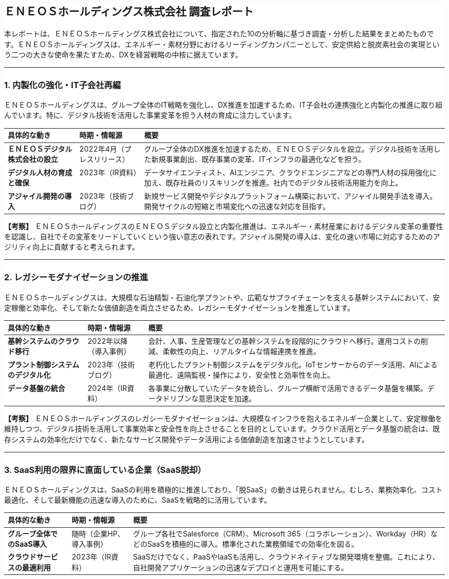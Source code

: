 ## ＥＮＥＯＳホールディングス株式会社 調査レポート

本レポートは、ＥＮＥＯＳホールディングス株式会社について、指定された10の分析軸に基づき調査・分析した結果をまとめたものです。ＥＮＥＯＳホールディングスは、エネルギー・素材分野におけるリーディングカンパニーとして、安定供給と脱炭素社会の実現という二つの大きな使命を果たすため、DXを経営戦略の中核に据えています。

---

### 1. 内製化の強化・IT子会社再編

ＥＮＥＯＳホールディングスは、グループ全体のIT戦略を強化し、DX推進を加速するため、IT子会社の連携強化と内製化の推進に取り組んでいます。特に、デジタル技術を活用した事業変革を担う人材の育成に注力しています。

| 具体的な動き | 時期・情報源 | 概要 |
| :--- | :--- | :--- |
| **ＥＮＥＯＳデジタル株式会社の設立** | 2022年4月（プレスリリース） | グループ全体のDX推進を加速するため、ＥＮＥＯＳデジタルを設立。デジタル技術を活用した新規事業創出、既存事業の変革、ITインフラの最適化などを担う。 |
| **デジタル人材の育成と確保** | 2023年（IR資料） | データサイエンティスト、AIエンジニア、クラウドエンジニアなどの専門人材の採用強化に加え、既存社員のリスキリングを推進。社内でのデジタル技術活用能力を向上。 |
| **アジャイル開発の導入** | 2023年（技術ブログ） | 新規サービス開発やデジタルプラットフォーム構築において、アジャイル開発手法を導入。開発サイクルの短縮と市場変化への迅速な対応を目指す。 |

**【考察】**
ＥＮＥＯＳホールディングスのＥＮＥＯＳデジタル設立と内製化推進は、エネルギー・素材産業におけるデジタル変革の重要性を認識し、自社でその変革をリードしていくという強い意志の表れです。アジャイル開発の導入は、変化の速い市場に対応するためのアジリティ向上に貢献すると考えられます。

---

### 2. レガシーモダナイゼーションの推進

ＥＮＥＯＳホールディングスは、大規模な石油精製・石油化学プラントや、広範なサプライチェーンを支える基幹システムにおいて、安定稼働と効率化、そして新たな価値創造を両立させるため、レガシーモダナイゼーションを推進しています。

| 具体的な動き | 時期・情報源 | 概要 |
| :--- | :--- | :--- |
| **基幹システムのクラウド移行** | 2022年以降（導入事例） | 会計、人事、生産管理などの基幹システムを段階的にクラウドへ移行。運用コストの削減、柔軟性の向上、リアルタイムな情報連携を推進。 |
| **プラント制御システムのデジタル化** | 2023年（技術ブログ） | 老朽化したプラント制御システムをデジタル化。IoTセンサーからのデータ活用、AIによる最適化、遠隔監視・操作により、安全性と効率性を向上。 |
| **データ基盤の統合** | 2024年（IR資料） | 各事業に分散していたデータを統合し、グループ横断で活用できるデータ基盤を構築。データドリブンな意思決定を加速。 |

**【考察】**
ＥＮＥＯＳホールディングスのレガシーモダナイゼーションは、大規模なインフラを抱えるエネルギー企業として、安定稼働を維持しつつ、デジタル技術を活用して事業効率と安全性を向上させることを目的としています。クラウド活用とデータ基盤の統合は、既存システムの効率化だけでなく、新たなサービス開発やデータ活用による価値創造を加速させようとしています。

---

### 3. SaaS利用の限界に直面している企業（SaaS脱却）

ＥＮＥＯＳホールディングスは、SaaSの利用を積極的に推進しており、「脱SaaS」の動きは見られません。むしろ、業務効率化、コスト最適化、そして最新機能の迅速な導入のために、SaaSを戦略的に活用しています。

| 具体的な動き | 時期・情報源 | 概要 |
| :--- | :--- | :--- |
| **グループ全体でのSaaS導入** | 随時（企業HP、導入事例） | グループ各社でSalesforce（CRM）、Microsoft 365（コラボレーション）、Workday（HR）などのSaaSを積極的に導入。標準化された業務領域での効率化を図る。 |
| **クラウドサービスの最適利用** | 2023年（IR資料） | SaaSだけでなく、PaaSやIaaSも活用し、クラウドネイティブな開発環境を整備。これにより、自社開発アプリケーションの迅速なデプロイと運用を可能にする。 |
